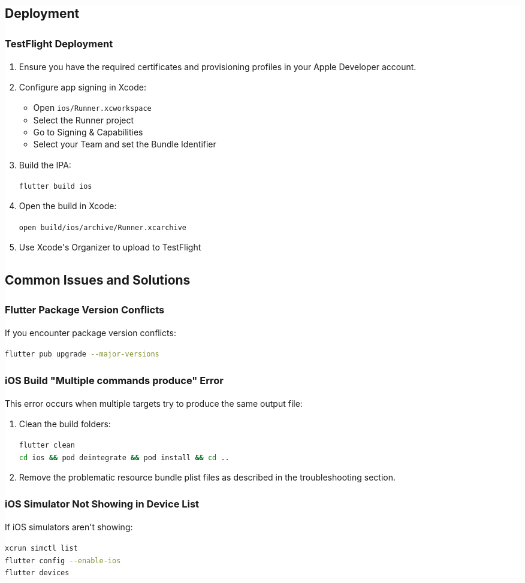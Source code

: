 ## Deployment

### TestFlight Deployment

1. Ensure you have the required certificates and provisioning profiles in your Apple Developer account.

2. Configure app signing in Xcode:
   - Open `ios/Runner.xcworkspace`
   - Select the Runner project
   - Go to Signing & Capabilities
   - Select your Team and set the Bundle Identifier

3. Build the IPA:
   ```bash
   flutter build ios
   ```

4. Open the build in Xcode:
   ```bash
   open build/ios/archive/Runner.xcarchive
   ```

5. Use Xcode's Organizer to upload to TestFlight

## Common Issues and Solutions

### Flutter Package Version Conflicts

If you encounter package version conflicts:

```bash
flutter pub upgrade --major-versions
```

### iOS Build "Multiple commands produce" Error

This error occurs when multiple targets try to produce the same output file:

1. Clean the build folders:
   ```bash
   flutter clean
   cd ios && pod deintegrate && pod install && cd ..
   ```

2. Remove the problematic resource bundle plist files as described in the troubleshooting section.

### iOS Simulator Not Showing in Device List

If iOS simulators aren't showing:

```bash
xcrun simctl list
flutter config --enable-ios
flutter devices
```
